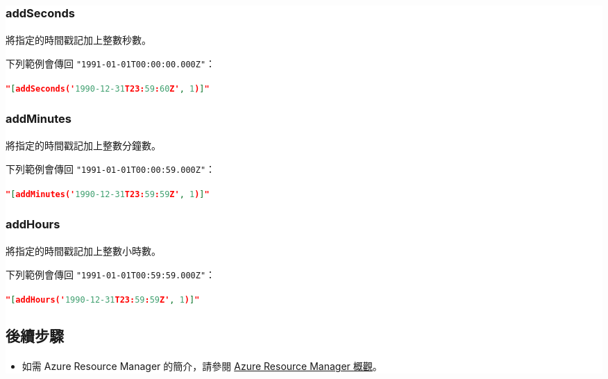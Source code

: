 ### <a name="addseconds"></a>addSeconds
將指定的時間戳記加上整數秒數。

下列範例會傳回 `"1991-01-01T00:00:00.000Z"`：

```json
"[addSeconds('1990-12-31T23:59:60Z', 1)]"
```

### <a name="addminutes"></a>addMinutes
將指定的時間戳記加上整數分鐘數。

下列範例會傳回 `"1991-01-01T00:00:59.000Z"`：

```json
"[addMinutes('1990-12-31T23:59:59Z', 1)]"
```

### <a name="addhours"></a>addHours
將指定的時間戳記加上整數小時數。

下列範例會傳回 `"1991-01-01T00:59:59.000Z"`：

```json
"[addHours('1990-12-31T23:59:59Z', 1)]"
```

## <a name="next-steps"></a>後續步驟
* 如需 Azure Resource Manager 的簡介，請參閱 [Azure Resource Manager 概觀](../azure-resource-manager/resource-group-overview.md)。


